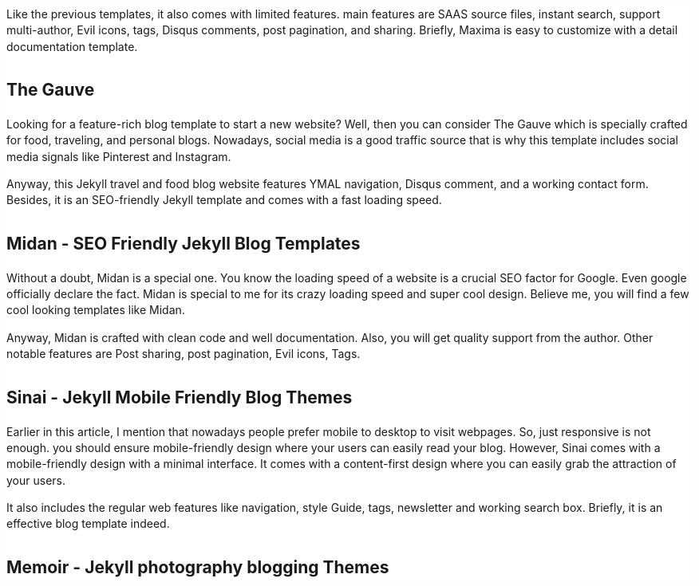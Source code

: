 Like the previous templates, it also comes with limited features. main features are SAAS source files, instant search, support multi-author, Evil icons, tags, Disqus comments, post pagination, and sharing. Briefly, Maxima is easy to customize with a detail documentation template.

<Download href="https://1.envato.market/1Bnmx"/>
<Demo href="https://1.envato.market/V9zGM"/>

## The Gauve

<Mockup src="/blog/the-gauve.png" alt="traveling and personal blog theme" />

Looking for a feature-rich blog template to start a new website? Well, then you can consider The Gauve which is specially crafted for food, traveling, and personal blogs. Nowadays, social media is a good traffic source that is why this template includes social media signals like Pinterest and Instagram.

Anyway, this Jekyll travel and food blog website features YMAL navigation, Disqus comment, and a working contact form. Besides, it is an SEO-friendly Jekyll template and comes with a fast loading speed.

<Download href="https://1.envato.market/JXex7"/>
<Demo href="https://1.envato.market/Z5nZg"/>

## Midan - SEO Friendly Jekyll Blog Templates

<Mockup src="/blog/midan.png" alt="Midan - SEO Friendly Jekyll Blog Templates" />

Without a doubt, Midan is a special one. You know the loading speed of a website is a crucial SEO factor for Google. Even google officially declare the fact. Midan is special to me for its crazy loading speed and super cool design. Believe me, you will find a few cool looking templates like Midan.

Anyway, Midan is crafted with clean code and well documentation. Also, you will get quality support from the author. Other notable features are Post sharing, post pagination, Evil icons, Tags.

<Download href="https://1.envato.market/ryQzy"/>
<Demo href="https://1.envato.market/gBM22"/>

## Sinai - Jekyll Mobile Friendly Blog Themes

<Mockup src="/blog/sinai.png" alt="Sinai - Jekyll Mobile Friendly Blog Themes" />

Earlier in this article, I mention that nowadays people prefer mobile to desktop to visit webpages. So, just responsive is not enough. you should ensure mobile-friendly design where your users can easily read your blog. However, Sinai comes with a mobile-friendly design with a minimal interface. It comes with a content-first design where you can easily grab the attraction of your users.

It also includes the regular web features like navigation, style Guide, tags, newsletter and working search box. Briefly, it is an effective blog template indeed.

<Download href="https://1.envato.market/YY9qB"/>
<Demo href="https://1.envato.market/Xj0Vb"/>

## Memoir - Jekyll photography blogging Themes

<Mockup src="/blog/memoir.png" alt="Memoir - Jekyll photography blogging Themes" />
